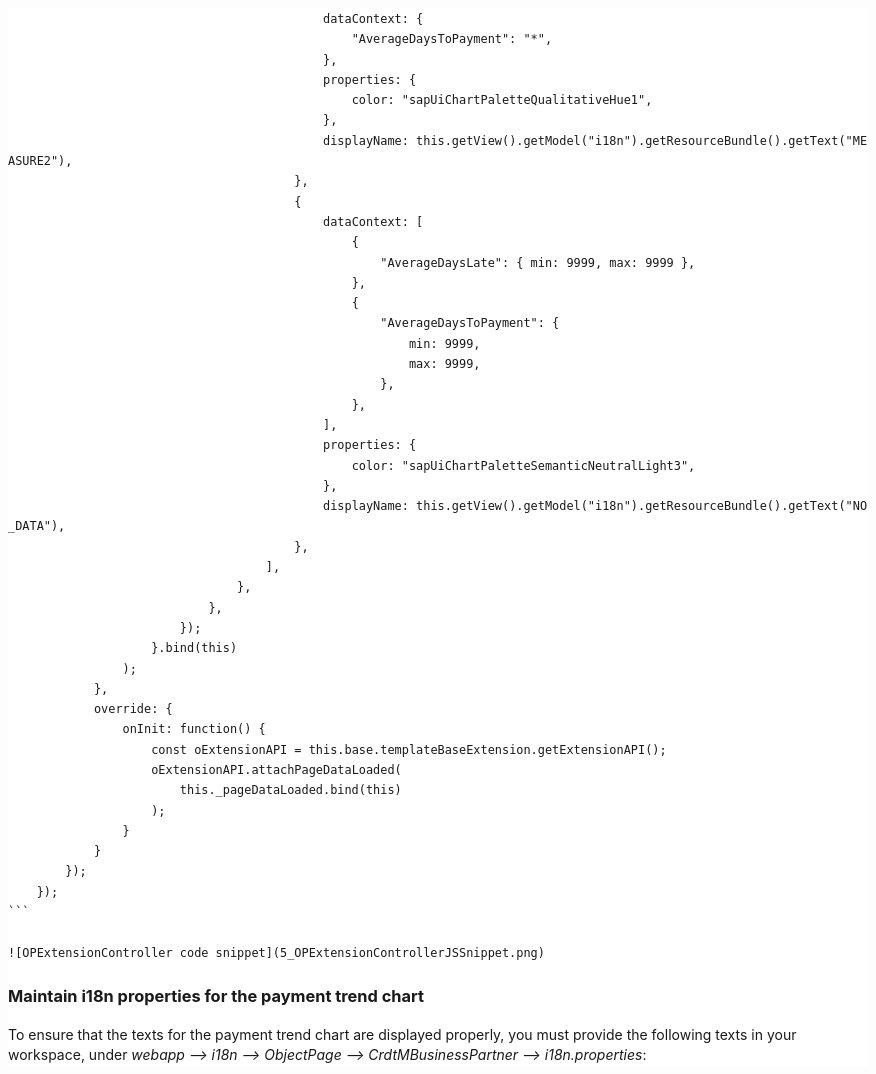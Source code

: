 												dataContext: {
													"AverageDaysToPayment": "*",
												},
												properties: {
													color: "sapUiChartPaletteQualitativeHue1",
												},
												displayName: this.getView().getModel("i18n").getResourceBundle().getText("MEASURE2"),
											},
											{
												dataContext: [
													{
														"AverageDaysLate": { min: 9999, max: 9999 },
													},
													{
														"AverageDaysToPayment": {
															min: 9999,
															max: 9999,
														},
													},
												],
												properties: {
													color: "sapUiChartPaletteSemanticNeutralLight3",
												},
												displayName: this.getView().getModel("i18n").getResourceBundle().getText("NO_DATA"),
											},
										],
									},
								},
							});												
						}.bind(this)
					);
				},
				override: {
					onInit: function() {
						const oExtensionAPI = this.base.templateBaseExtension.getExtensionAPI();
						oExtensionAPI.attachPageDataLoaded(
							this._pageDataLoaded.bind(this)
						);
					}
				}
			});
		});
	```

	![OPExtensionController code snippet](5_OPExtensionControllerJSSnippet.png)

### Maintain i18n properties for the payment trend chart

To ensure that the texts for the payment trend chart are displayed properly, you must provide the following texts in your workspace, under *webapp --> i18n --> ObjectPage --> CrdtMBusinessPartner --> i18n.properties*:
